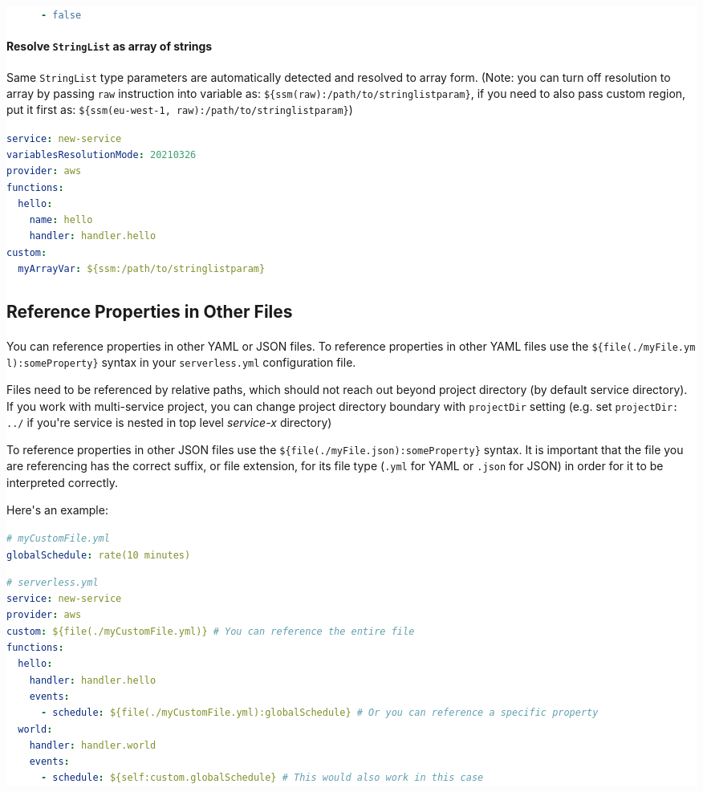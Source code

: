 ```yml
      - false
```

#### Resolve `StringList` as array of strings

Same `StringList` type parameters are automatically detected and resolved to array form. (Note: you can turn off resolution to array by passing `raw` instruction into variable as: `${ssm(raw):/path/to/stringlistparam}`, if you need to also pass custom region, put it first as: `${ssm(eu-west-1, raw):/path/to/stringlistparam}`)

```yml
service: new-service
variablesResolutionMode: 20210326
provider: aws
functions:
  hello:
    name: hello
    handler: handler.hello
custom:
  myArrayVar: ${ssm:/path/to/stringlistparam}
```

## Reference Properties in Other Files

You can reference properties in other YAML or JSON files. To reference properties in other YAML files use the `${file(./myFile.yml):someProperty}` syntax in your `serverless.yml` configuration file.

Files need to be referenced by relative paths, which should not reach out beyond project directory (by default service directory). If you work with multi-service project, you can change project directory boundary with `projectDir` setting (e.g. set `projectDir: ../` if you're service is nested in top level _service-x_ directory)

To reference properties in other JSON files use the `${file(./myFile.json):someProperty}` syntax. It is important that the file you are referencing has the correct suffix, or file extension, for its file type (`.yml` for YAML or `.json` for JSON) in order for it to be interpreted correctly.

Here's an example:

```yml
# myCustomFile.yml
globalSchedule: rate(10 minutes)
```

```yml
# serverless.yml
service: new-service
provider: aws
custom: ${file(./myCustomFile.yml)} # You can reference the entire file
functions:
  hello:
    handler: handler.hello
    events:
      - schedule: ${file(./myCustomFile.yml):globalSchedule} # Or you can reference a specific property
  world:
    handler: handler.world
    events:
      - schedule: ${self:custom.globalSchedule} # This would also work in this case
```

